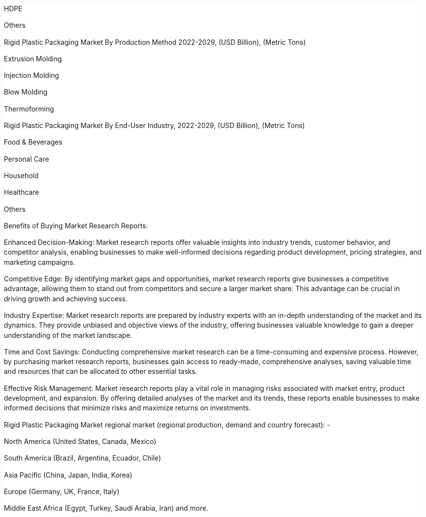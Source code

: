 HDPE

Others

Rigid Plastic Packaging Market By Production Method 2022-2029, (USD Billion), (Metric Tons)

Extrusion Molding

Injection Molding

Blow Molding

Thermoforming

Rigid Plastic Packaging Market By End-User Industry, 2022-2029, (USD Billion), (Metric Tons)

Food & Beverages

Personal Care

Household

Healthcare

Others

Benefits of Buying Market Research Reports:

Enhanced Decision-Making: Market research reports offer valuable insights into industry trends, customer behavior, and competitor analysis, enabling businesses to make well-informed decisions regarding product development, pricing strategies, and marketing campaigns.

Competitive Edge: By identifying market gaps and opportunities, market research reports give businesses a competitive advantage, allowing them to stand out from competitors and secure a larger market share. This advantage can be crucial in driving growth and achieving success.

Industry Expertise: Market research reports are prepared by industry experts with an in-depth understanding of the market and its dynamics. They provide unbiased and objective views of the industry, offering businesses valuable knowledge to gain a deeper understanding of the market landscape.

Time and Cost Savings: Conducting comprehensive market research can be a time-consuming and expensive process. However, by purchasing market research reports, businesses gain access to ready-made, comprehensive analyses, saving valuable time and resources that can be allocated to other essential tasks.

Effective Risk Management: Market research reports play a vital role in managing risks associated with market entry, product development, and expansion. By offering detailed analyses of the market and its trends, these reports enable businesses to make informed decisions that minimize risks and maximize returns on investments.

Rigid Plastic Packaging Market regional market (regional production, demand and country forecast): -

North America (United States, Canada, Mexico)

South America (Brazil, Argentina, Ecuador, Chile)

Asia Pacific (China, Japan, India, Korea)

Europe (Germany, UK, France, Italy)

Middle East Africa (Egypt, Turkey, Saudi Arabia, Iran) and more.
